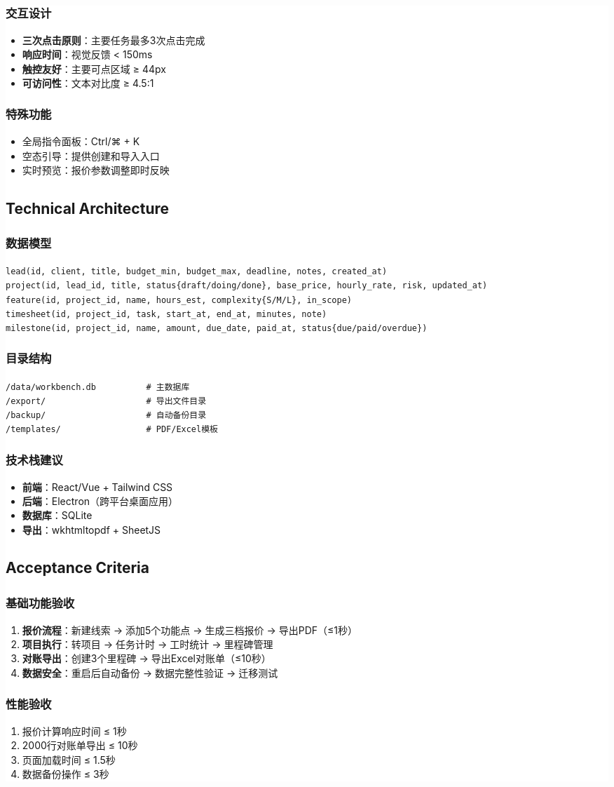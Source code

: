 ### 交互设计
- **三次点击原则**：主要任务最多3次点击完成
- **响应时间**：视觉反馈 < 150ms
- **触控友好**：主要可点区域 ≥ 44px
- **可访问性**：文本对比度 ≥ 4.5:1

### 特殊功能
- 全局指令面板：Ctrl/⌘ + K
- 空态引导：提供创建和导入入口
- 实时预览：报价参数调整即时反映

## Technical Architecture

### 数据模型
```
lead(id, client, title, budget_min, budget_max, deadline, notes, created_at)
project(id, lead_id, title, status{draft/doing/done}, base_price, hourly_rate, risk, updated_at)
feature(id, project_id, name, hours_est, complexity{S/M/L}, in_scope)
timesheet(id, project_id, task, start_at, end_at, minutes, note)
milestone(id, project_id, name, amount, due_date, paid_at, status{due/paid/overdue})
```

### 目录结构
```
/data/workbench.db          # 主数据库
/export/                    # 导出文件目录
/backup/                    # 自动备份目录
/templates/                 # PDF/Excel模板
```

### 技术栈建议
- **前端**：React/Vue + Tailwind CSS
- **后端**：Electron（跨平台桌面应用）
- **数据库**：SQLite
- **导出**：wkhtmltopdf + SheetJS

## Acceptance Criteria

### 基础功能验收
1. **报价流程**：新建线索 → 添加5个功能点 → 生成三档报价 → 导出PDF（≤1秒）
2. **项目执行**：转项目 → 任务计时 → 工时统计 → 里程碑管理
3. **对账导出**：创建3个里程碑 → 导出Excel对账单（≤10秒）
4. **数据安全**：重启后自动备份 → 数据完整性验证 → 迁移测试

### 性能验收
1. 报价计算响应时间 ≤ 1秒
2. 2000行对账单导出 ≤ 10秒
3. 页面加载时间 ≤ 1.5秒
4. 数据备份操作 ≤ 3秒
